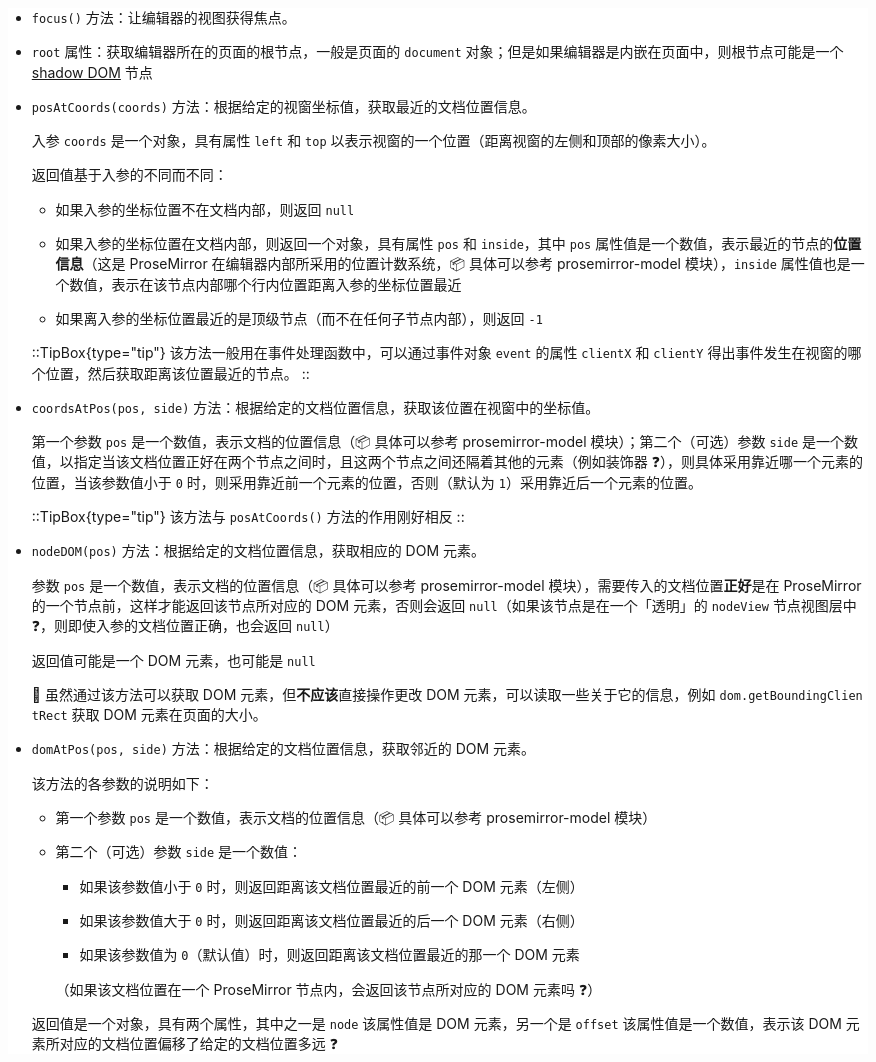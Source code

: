 * `focus()` 方法：让编辑器的视图获得焦点。

* `root` 属性：获取编辑器所在的页面的根节点，一般是页面的 `document` 对象；但是如果编辑器是内嵌在页面中，则根节点可能是一个 [shadow DOM](https://developer.mozilla.org/en-US/docs/web/web_components/using_shadow_dom) 节点

* `posAtCoords(coords)` 方法：根据给定的视窗坐标值，获取最近的文档位置信息。

  入参 `coords` 是一个对象，具有属性 `left` 和 `top` 以表示视窗的一个位置（距离视窗的左侧和顶部的像素大小）。

  返回值基于入参的不同而不同：

  * 如果入参的坐标位置不在文档内部，则返回 `null`

  * 如果入参的坐标位置在文档内部，则返回一个对象，具有属性 `pos` 和 `inside`，其中 `pos` 属性值是一个数值，表示最近的节点的**位置信息**（这是 ProseMirror 在编辑器内部所采用的位置计数系统，:package: 具体可以参考 prosemirror-model 模块），`inside` 属性值也是一个数值，表示在该节点内部哪个行内位置距离入参的坐标位置最近

  * 如果离入参的坐标位置最近的是顶级节点（而不在任何子节点内部），则返回 `-1`

  ::TipBox{type="tip"}
  该方法一般用在事件处理函数中，可以通过事件对象 `event` 的属性 `clientX` 和 `clientY` 得出事件发生在视窗的哪个位置，然后获取距离该位置最近的节点。
  ::

* `coordsAtPos(pos, side)` 方法：根据给定的文档位置信息，获取该位置在视窗中的坐标值。

  第一个参数 `pos` 是一个数值，表示文档的位置信息（:package: 具体可以参考 prosemirror-model 模块）；第二个（可选）参数 `side` 是一个数值，以指定当该文档位置正好在两个节点之间时，且这两个节点之间还隔着其他的元素（例如装饰器 :question:），则具体采用靠近哪一个元素的位置，当该参数值小于 `0` 时，则采用靠近前一个元素的位置，否则（默认为 `1`）采用靠近后一个元素的位置。

  ::TipBox{type="tip"}
  该方法与 `posAtCoords()` 方法的作用刚好相反
  ::

* `nodeDOM(pos)` 方法：根据给定的文档位置信息，获取相应的 DOM 元素。

  参数 `pos` 是一个数值，表示文档的位置信息（:package: 具体可以参考 prosemirror-model 模块），需要传入的文档位置**正好**是在 ProseMirror 的一个节点前，这样才能返回该节点所对应的 DOM 元素，否则会返回 `null`（如果该节点是在一个「透明」的 `nodeView` 节点视图层中 :question:，则即使入参的文档位置正确，也会返回 `null`）

  返回值可能是一个 DOM 元素，也可能是 `null`

  :no_entry_sign: 虽然通过该方法可以获取 DOM 元素，但**不应该**直接操作更改 DOM 元素，可以读取一些关于它的信息，例如 `dom.getBoundingClientRect` 获取 DOM 元素在页面的大小。

* `domAtPos(pos, side)` 方法：根据给定的文档位置信息，获取邻近的 DOM 元素。

  该方法的各参数的说明如下：

  * 第一个参数 `pos` 是一个数值，表示文档的位置信息（:package: 具体可以参考 prosemirror-model 模块）

  * 第二个（可选）参数 `side` 是一个数值：

    * 如果该参数值小于 `0` 时，则返回距离该文档位置最近的前一个 DOM 元素（左侧）

    * 如果该参数值大于 `0` 时，则返回距离该文档位置最近的后一个 DOM 元素（右侧）

    * 如果该参数值为 `0`（默认值）时，则返回距离该文档位置最近的那一个 DOM 元素

    （如果该文档位置在一个 ProseMirror 节点内，会返回该节点所对应的 DOM 元素吗 :question:）

  返回值是一个对象，具有两个属性，其中之一是 `node` 该属性值是 DOM 元素，另一个是 `offset` 该属性值是一个数值，表示该 DOM 元素所对应的文档位置偏移了给定的文档位置多远 :question:
